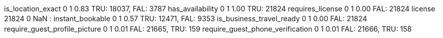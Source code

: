    <td style="text-align:left;"> is_location_exact </td>
   <td style="text-align:right;"> 0 </td>
   <td style="text-align:right;"> 1 </td>
   <td style="text-align:right;"> 0.83 </td>
   <td style="text-align:left;"> TRU: 18037, FAL: 3787 </td>
  </tr>
  <tr>
   <td style="text-align:left;"> has_availability </td>
   <td style="text-align:right;"> 0 </td>
   <td style="text-align:right;"> 1 </td>
   <td style="text-align:right;"> 1.00 </td>
   <td style="text-align:left;"> TRU: 21824 </td>
  </tr>
  <tr>
   <td style="text-align:left;"> requires_license </td>
   <td style="text-align:right;"> 0 </td>
   <td style="text-align:right;"> 1 </td>
   <td style="text-align:right;"> 0.00 </td>
   <td style="text-align:left;"> FAL: 21824 </td>
  </tr>
  <tr>
   <td style="text-align:left;"> license </td>
   <td style="text-align:right;"> 21824 </td>
   <td style="text-align:right;"> 0 </td>
   <td style="text-align:right;"> NaN </td>
   <td style="text-align:left;"> : </td>
  </tr>
  <tr>
   <td style="text-align:left;"> instant_bookable </td>
   <td style="text-align:right;"> 0 </td>
   <td style="text-align:right;"> 1 </td>
   <td style="text-align:right;"> 0.57 </td>
   <td style="text-align:left;"> TRU: 12471, FAL: 9353 </td>
  </tr>
  <tr>
   <td style="text-align:left;"> is_business_travel_ready </td>
   <td style="text-align:right;"> 0 </td>
   <td style="text-align:right;"> 1 </td>
   <td style="text-align:right;"> 0.00 </td>
   <td style="text-align:left;"> FAL: 21824 </td>
  </tr>
  <tr>
   <td style="text-align:left;"> require_guest_profile_picture </td>
   <td style="text-align:right;"> 0 </td>
   <td style="text-align:right;"> 1 </td>
   <td style="text-align:right;"> 0.01 </td>
   <td style="text-align:left;"> FAL: 21665, TRU: 159 </td>
  </tr>
  <tr>
   <td style="text-align:left;"> require_guest_phone_verification </td>
   <td style="text-align:right;"> 0 </td>
   <td style="text-align:right;"> 1 </td>
   <td style="text-align:right;"> 0.01 </td>
   <td style="text-align:left;"> FAL: 21666, TRU: 158 </td>
  </tr>
</tbody>
</table>

